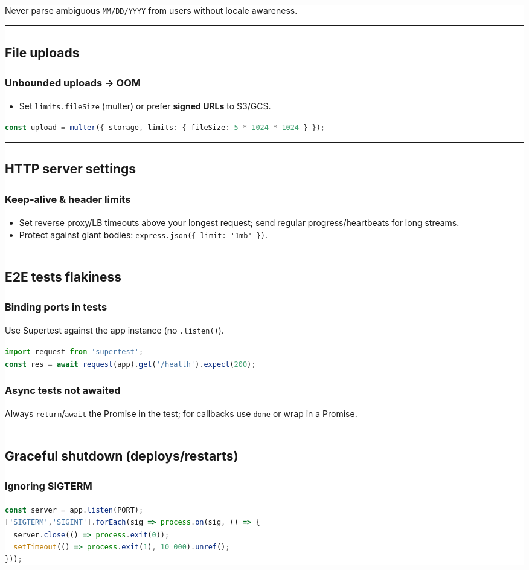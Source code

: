 Never parse ambiguous `MM/DD/YYYY` from users without locale awareness.

------

## File uploads

### Unbounded uploads → OOM

- Set `limits.fileSize` (multer) or prefer **signed URLs** to S3/GCS.

```ts
const upload = multer({ storage, limits: { fileSize: 5 * 1024 * 1024 } });
```

------

## HTTP server settings

### Keep-alive & header limits

- Set reverse proxy/LB timeouts above your longest request; send regular progress/heartbeats for long streams.
- Protect against giant bodies: `express.json({ limit: '1mb' })`.

------

## E2E tests flakiness

### Binding ports in tests

Use Supertest against the app instance (no `.listen()`).

```ts
import request from 'supertest';
const res = await request(app).get('/health').expect(200);
```

### Async tests not awaited

Always `return`/`await` the Promise in the test; for callbacks use `done` or wrap in a Promise.

------

## Graceful shutdown (deploys/restarts)

### Ignoring SIGTERM

```ts
const server = app.listen(PORT);
['SIGTERM','SIGINT'].forEach(sig => process.on(sig, () => {
  server.close(() => process.exit(0));
  setTimeout(() => process.exit(1), 10_000).unref();
}));
```

